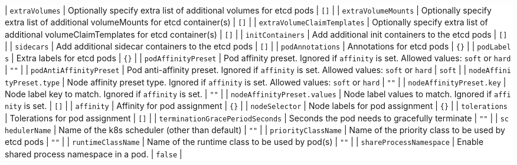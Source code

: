 | `extraVolumes`                                      | Optionally specify extra list of additional volumes for etcd pods                                                                                                                                                 | `[]`             |
| `extraVolumeMounts`                                 | Optionally specify extra list of additional volumeMounts for etcd container(s)                                                                                                                                    | `[]`             |
| `extraVolumeClaimTemplates`                         | Optionally specify extra list of additional volumeClaimTemplates for etcd container(s)                                                                                                                            | `[]`             |
| `initContainers`                                    | Add additional init containers to the etcd pods                                                                                                                                                                   | `[]`             |
| `sidecars`                                          | Add additional sidecar containers to the etcd pods                                                                                                                                                                | `[]`             |
| `podAnnotations`                                    | Annotations for etcd pods                                                                                                                                                                                         | `{}`             |
| `podLabels`                                         | Extra labels for etcd pods                                                                                                                                                                                        | `{}`             |
| `podAffinityPreset`                                 | Pod affinity preset. Ignored if `affinity` is set. Allowed values: `soft` or `hard`                                                                                                                               | `""`             |
| `podAntiAffinityPreset`                             | Pod anti-affinity preset. Ignored if `affinity` is set. Allowed values: `soft` or `hard`                                                                                                                          | `soft`           |
| `nodeAffinityPreset.type`                           | Node affinity preset type. Ignored if `affinity` is set. Allowed values: `soft` or `hard`                                                                                                                         | `""`             |
| `nodeAffinityPreset.key`                            | Node label key to match. Ignored if `affinity` is set.                                                                                                                                                            | `""`             |
| `nodeAffinityPreset.values`                         | Node label values to match. Ignored if `affinity` is set.                                                                                                                                                         | `[]`             |
| `affinity`                                          | Affinity for pod assignment                                                                                                                                                                                       | `{}`             |
| `nodeSelector`                                      | Node labels for pod assignment                                                                                                                                                                                    | `{}`             |
| `tolerations`                                       | Tolerations for pod assignment                                                                                                                                                                                    | `[]`             |
| `terminationGracePeriodSeconds`                     | Seconds the pod needs to gracefully terminate                                                                                                                                                                     | `""`             |
| `schedulerName`                                     | Name of the k8s scheduler (other than default)                                                                                                                                                                    | `""`             |
| `priorityClassName`                                 | Name of the priority class to be used by etcd pods                                                                                                                                                                | `""`             |
| `runtimeClassName`                                  | Name of the runtime class to be used by pod(s)                                                                                                                                                                    | `""`             |
| `shareProcessNamespace`                             | Enable shared process namespace in a pod.                                                                                                                                                                         | `false`          |